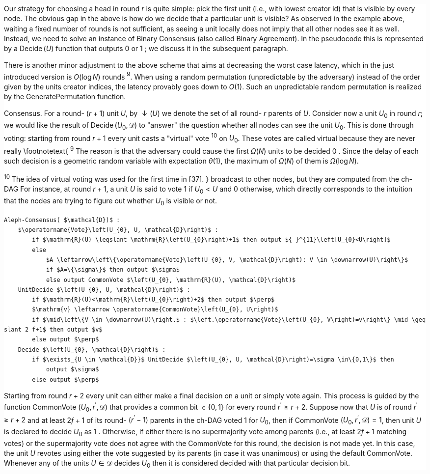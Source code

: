 Our strategy for choosing a head in round $r$ is quite simple: pick the first unit (i.e., with lowest creator id) that is visible by every node. The obvious gap in the above is how do we decide that a particular unit is visible? As observed in the example above, waiting a fixed number of rounds is not sufficient, as seeing a unit locally does not imply that all other nodes see it as well. Instead, we need to solve an instance of Binary Consensus (also called Binary Agreement). In the pseudocode this is represented by a $\operatorname{Decide}(U)$ function that outputs 0 or 1 ; we discuss it in the subsequent paragraph.

There is another minor adjustment to the above scheme that aims at decreasing the worst case latency, which in the just introduced version is $O(\log N)$ rounds ${ }^{9}$. When using a random permutation (unpredictable by the adversary) instead of the order given by the units creator indices, the latency provably goes down to $O(1)$. Such an unpredictable random permutation is realized by the GeneratePermutation function.

Consensus. For a round- $(r+1)$ unit $U$, by $\downarrow(U)$ we denote the set of all round- $r$ parents of $U$. Consider now a unit $U_{0}$ in round $r$; we would like the result of $\operatorname{Decide}\left(U_{0}, \mathcal{D}\right)$ to "answer" the question whether all nodes can see the unit $U_{0}$. This is done through voting: starting from round $r+1$ every unit casts a "virtual" vote ${ }^{10}$ on $U_{0}$. These votes are called virtual because they are never really
\footnotetext{
${ }^{9}$ The reason is that the adversary could cause the first $\Omega(N)$ units to be decided 0 . Since the delay of each such decision is a geometric random variable with expectation $\theta(1)$, the maximum of $\Omega(N)$ of them is $\Omega(\log N)$.

${ }^{10}$ The idea of virtual voting was used for the first time in [37].
}
broadcast to other nodes, but they are computed from the ch-DAG For instance, at round $r+1$, a unit $U$ is said to vote 1 if $U_{0}<U$ and 0 otherwise, which directly corresponds to the intuition that the nodes are trying to figure out whether $U_{0}$ is visible or not.

```
Aleph-Consensus( $\mathcal{D})$ :
    $\operatorname{Vote}\left(U_{0}, U, \mathcal{D}\right)$ :
        if $\mathrm{R}(U) \leqslant \mathrm{R}\left(U_{0}\right)+1$ then output ${ }^{11}\left[U_{0}<U\right]$
        else
            $A \leftarrow\left\{\operatorname{Vote}\left(U_{0}, V, \mathcal{D}\right): V \in \downarrow(U)\right\}$
            if $A=\{\sigma\}$ then output $\sigma$
            else output CommonVote $\left(U_{0}, \mathrm{R}(U), \mathcal{D}\right)$
    UnitDecide $\left(U_{0}, U, \mathcal{D}\right)$ :
        if $\mathrm{R}(U)<\mathrm{R}\left(U_{0}\right)+2$ then output $\perp$
        $\mathrm{v} \leftarrow \operatorname{CommonVote}\left(U_{0}, U\right)$
        if $\mid\left\{V \in \downarrow(U)\right.$ : $\left.\operatorname{Vote}\left(U_{0}, V\right)=v\right\} \mid \geqslant 2 f+1$ then output $v$
        else output $\perp$
    Decide $\left(U_{0}, \mathcal{D}\right)$ :
        if $\exists_{U \in \mathcal{D}}$ UnitDecide $\left(U_{0}, U, \mathcal{D}\right)=\sigma \in\{0,1\}$ then
            output $\sigma$
        else output $\perp$
```

Starting from round $r+2$ every unit can either make a final decision on a unit or simply vote again. This process is guided by the function CommonVote $\left(U_{0}, r^{\prime}, \mathcal{D}\right)$ that provides a common bit $\in\{0,1\}$ for every round $r^{\prime} \geqslant r+2$. Suppose now that $U$ is of round $r^{\prime} \geqslant r+2$ and at least $2 f+1$ of its round- $\left(r^{\prime}-1\right)$ parents in the ch-DAG voted 1 for $U_{0}$, then if CommonVote $\left(U_{0}, r^{\prime}, \mathcal{D}\right)=1$, then unit $U$ is declared to decide $U_{0}$ as 1 . Otherwise, if either there is no supermajority vote among parents (i.e., at least $2 f+1$ matching votes) or the supermajority vote does not agree with the CommonVote for this round, the decision is not made yet. In this case, the unit $U$ revotes using either the vote suggested by its parents (in case it was unanimous) or using the default CommonVote. Whenever any of the units $U \in \mathcal{D}$ decides $U_{0}$ then it is considered decided with that particular decision bit.
